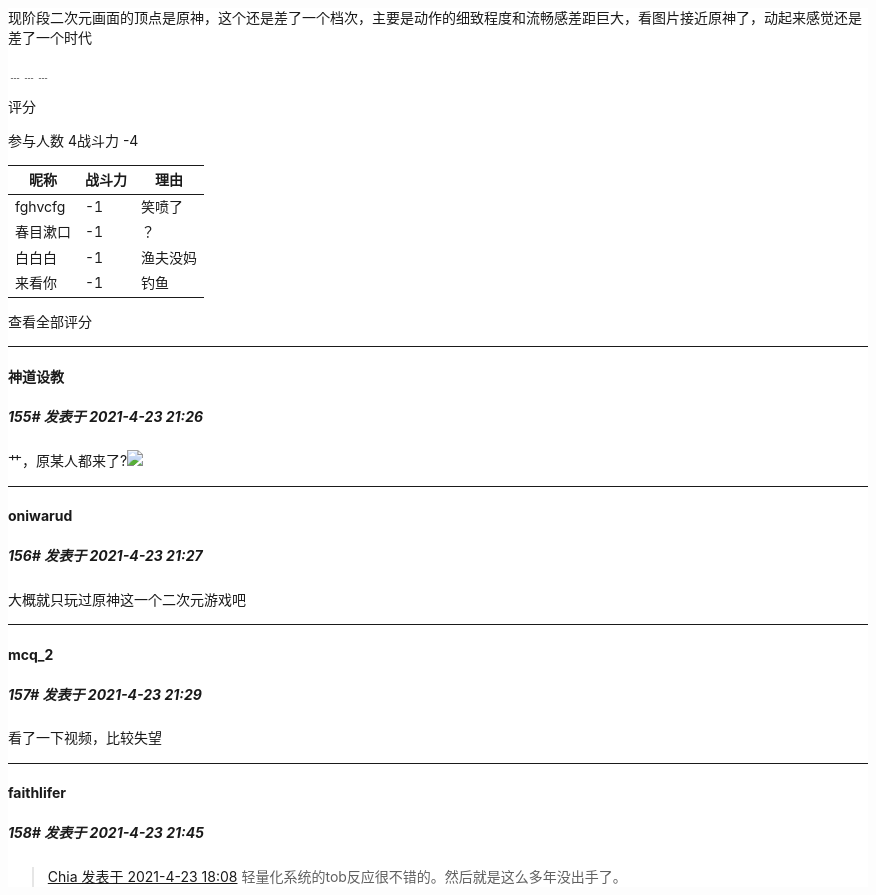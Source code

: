 
现阶段二次元画面的顶点是原神，这个还是差了一个档次，主要是动作的细致程度和流畅感差距巨大，看图片接近原神了，动起来感觉还是差了一个时代


﹍﹍﹍

评分


 参与人数 4战斗力 -4

|昵称|战斗力|理由|
|----|---|---|
| fghvcfg|-1|笑喷了|
| 春目漱口|-1|？|
| 白白白|-1|渔夫没妈|
| 来看你|-1|钓鱼|


查看全部评分


*****

####  神道设教  
##### 155#       发表于 2021-4-23 21:26


艹，原某人都来了?<img src="https://static.saraba1st.com/image/smiley/face2017/037.png" referrerpolicy="no-referrer">


*****

####  oniwarud  
##### 156#       发表于 2021-4-23 21:27


大概就只玩过原神这一个二次元游戏吧


*****

####  mcq_2  
##### 157#       发表于 2021-4-23 21:29


看了一下视频，比较失望


*****

####  faithlifer  
##### 158#       发表于 2021-4-23 21:45


<blockquote><a href="httphttps://bbs.saraba1st.com/2b/forum.php?mod=redirect&amp;goto=findpost&amp;pid=51037392&amp;ptid=2000584" target="_blank">Chia 发表于 2021-4-23 18:08</a>
轻量化系统的tob反应很不错的。然后就是这么多年没出手了。
